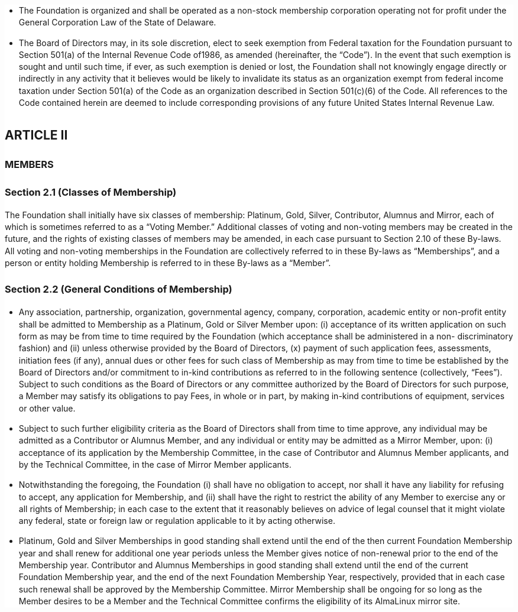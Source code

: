 * The Foundation is organized and shall be operated as a non-stock membership corporation operating not for profit under the General Corporation Law of the State of Delaware.

* The Board of Directors may, in its sole discretion, elect to seek exemption from Federal taxation for the Foundation pursuant to Section 501(a) of the Internal Revenue Code of1986, as amended (hereinafter, the “Code”). In the event that such exemption is sought and until such time, if ever, as such exemption is denied or lost, the Foundation shall not knowingly engage directly or indirectly in any activity that it believes would be likely to invalidate its status as an organization exempt from federal income taxation under Section 501(a) of the Code as an organization described in Section 501(c)(6) of the Code. All references to the Code contained herein are deemed to include corresponding provisions of any future United States Internal Revenue Law.

## ARTICLE II

### MEMBERS

### Section 2.1 (Classes of Membership)

The Foundation shall initially have six classes of membership: Platinum, Gold, Silver, Contributor, Alumnus and Mirror, each of which is sometimes referred to as a “Voting Member.” Additional classes of voting and non-voting members may be created in the future, and the rights of existing classes of members may be amended, in each case pursuant to Section 2.10 of these By-laws. All voting and non-voting memberships in the Foundation are collectively referred to in these By-laws as “Memberships”, and a person or entity holding Membership is referred to in these By-laws as a “Member”.

### Section 2.2 (General Conditions of Membership)

* Any association, partnership, organization, governmental agency, company, corporation, academic entity or non-profit entity shall be admitted to Membership as a Platinum, Gold or Silver Member upon: (i) acceptance of its written application on such form as may be from time to time required by the Foundation (which acceptance shall be administered in a non- discriminatory fashion) and (ii) unless otherwise provided by the Board of Directors, (x) payment of such application fees, assessments, initiation fees (if any), annual dues or other fees for such class of Membership as may from time to time be established by the Board of Directors and/or commitment to in-kind contributions as referred to in the following sentence (collectively, “Fees”). Subject to such conditions as the Board of Directors or any committee authorized by the Board of Directors for such purpose, a Member may satisfy its obligations to pay Fees, in whole or in part, by making in-kind contributions of equipment, services or other value.

* Subject to such further eligibility criteria as the Board of Directors shall from time to time approve, any individual may be admitted as a Contributor or Alumnus Member, and any individual or entity may be admitted as a Mirror Member, upon: (i) acceptance of its application by the Membership Committee, in the case of Contributor and Alumnus Member applicants, and by the Technical Committee, in the case of Mirror Member applicants.

* Notwithstanding the foregoing, the Foundation (i) shall have no obligation to accept, nor shall it have any liability for refusing to accept, any application for Membership, and (ii) shall have the right to restrict the ability of any Member to exercise any or all rights of Membership; in each case to the extent that it reasonably believes on advice of legal counsel that it might violate any federal, state or foreign law or regulation applicable to it by acting otherwise.

* Platinum, Gold and Silver Memberships in good standing shall extend until the end of the then current Foundation Membership year and shall renew for additional one year periods unless the Member gives notice of non-renewal prior to the end of the Membership year. Contributor and Alumnus Memberships in good standing shall extend until the end of the current Foundation Membership year, and the end of the next Foundation Membership Year, respectively, provided that in each case such renewal shall be approved by the Membership Committee. Mirror Membership shall be ongoing for so long as the Member desires to be a Member and the Technical Committee confirms the eligibility of its AlmaLinux mirror site.
